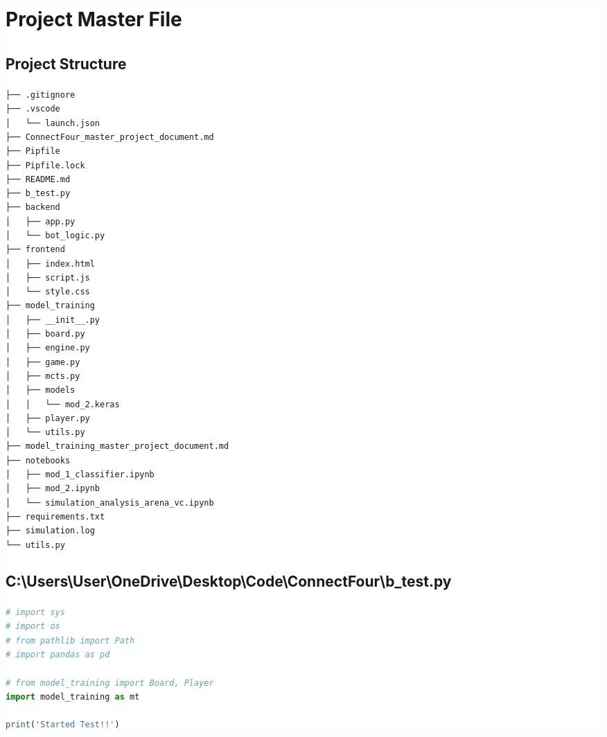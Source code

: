 # Project Master File

## Project Structure

```
├── .gitignore
├── .vscode
│   └── launch.json
├── ConnectFour_master_project_document.md
├── Pipfile
├── Pipfile.lock
├── README.md
├── b_test.py
├── backend
│   ├── app.py
│   └── bot_logic.py
├── frontend
│   ├── index.html
│   ├── script.js
│   └── style.css
├── model_training
│   ├── __init__.py
│   ├── board.py
│   ├── engine.py
│   ├── game.py
│   ├── mcts.py
│   ├── models
│   │   └── mod_2.keras
│   ├── player.py
│   └── utils.py
├── model_training_master_project_document.md
├── notebooks
│   ├── mod_1_classifier.ipynb
│   ├── mod_2.ipynb
│   └── simulation_analysis_arena_vc.ipynb
├── requirements.txt
├── simulation.log
└── utils.py
```

## C:\Users\User\OneDrive\Desktop\Code\ConnectFour\b_test.py

```py
# import sys
# import os
# from pathlib import Path
# import pandas as pd

# from model_training import Board, Player
import model_training as mt

print('Started Test!!')

```
